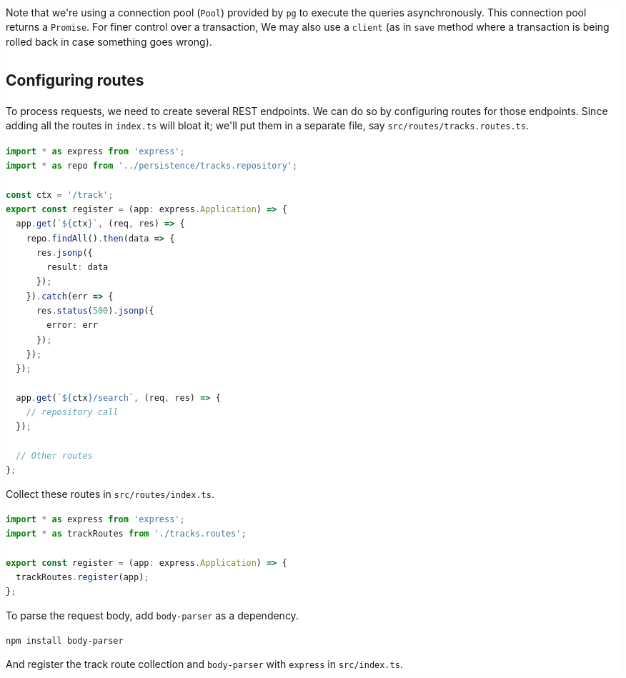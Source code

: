 Note that we're using a connection pool (`Pool`) provided by `pg` to execute the queries asynchronously. This connection pool returns a `Promise`. For finer control over a transaction, We may also use a `client` (as in `save` method where a transaction is being rolled back in case something goes wrong).

## Configuring routes

To process requests, we need to create several REST endpoints. We can do so by configuring routes for those endpoints. Since adding all the routes in `index.ts` will bloat it; we'll put them in a separate file, say `src/routes/tracks.routes.ts`.

```typescript
import * as express from 'express';
import * as repo from '../persistence/tracks.repository';

const ctx = '/track';
export const register = (app: express.Application) => {
  app.get(`${ctx}`, (req, res) => {
    repo.findAll().then(data => {
      res.jsonp({
        result: data
      });
    }).catch(err => {
      res.status(500).jsonp({
        error: err
      });
    });
  });

  app.get(`${ctx}/search`, (req, res) => {
    // repository call
  });

  // Other routes
};
```

Collect these routes in `src/routes/index.ts`.

```typescript
import * as express from 'express';
import * as trackRoutes from './tracks.routes';

export const register = (app: express.Application) => {
  trackRoutes.register(app);
};
```

To parse the request body, add `body-parser` as a dependency.

```bash
npm install body-parser
```

And register the track route collection and `body-parser` with `express` in `src/index.ts`.
